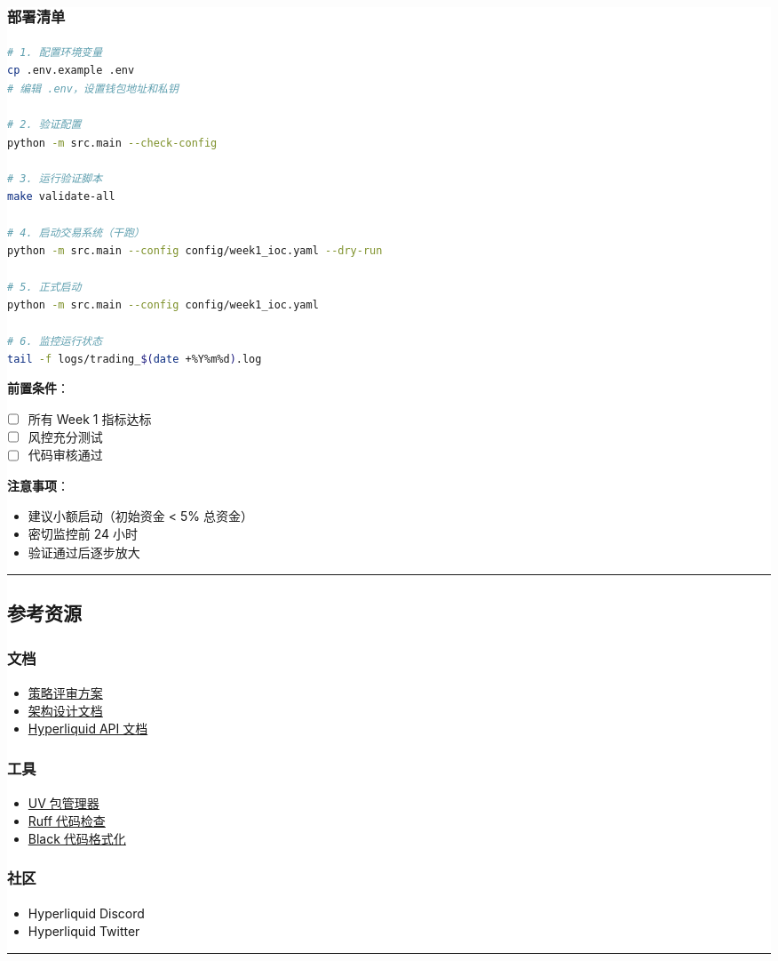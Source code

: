 ### 部署清单

```bash
# 1. 配置环境变量
cp .env.example .env
# 编辑 .env，设置钱包地址和私钥

# 2. 验证配置
python -m src.main --check-config

# 3. 运行验证脚本
make validate-all

# 4. 启动交易系统（干跑）
python -m src.main --config config/week1_ioc.yaml --dry-run

# 5. 正式启动
python -m src.main --config config/week1_ioc.yaml

# 6. 监控运行状态
tail -f logs/trading_$(date +%Y%m%d).log
```

**前置条件**：
- [ ] 所有 Week 1 指标达标
- [ ] 风控充分测试
- [ ] 代码审核通过

**注意事项**：
- 建议小额启动（初始资金 < 5% 总资金）
- 密切监控前 24 小时
- 验证通过后逐步放大

---

## 参考资源

### 文档

- [策略评审方案](docs/strategy_review.md)
- [架构设计文档](docs/architecture_design.md)
- [Hyperliquid API 文档](https://hyperliquid.gitbook.io/)

### 工具

- [UV 包管理器](https://github.com/astral-sh/uv)
- [Ruff 代码检查](https://docs.astral.sh/ruff/)
- [Black 代码格式化](https://black.readthedocs.io/)

### 社区

- Hyperliquid Discord
- Hyperliquid Twitter

---